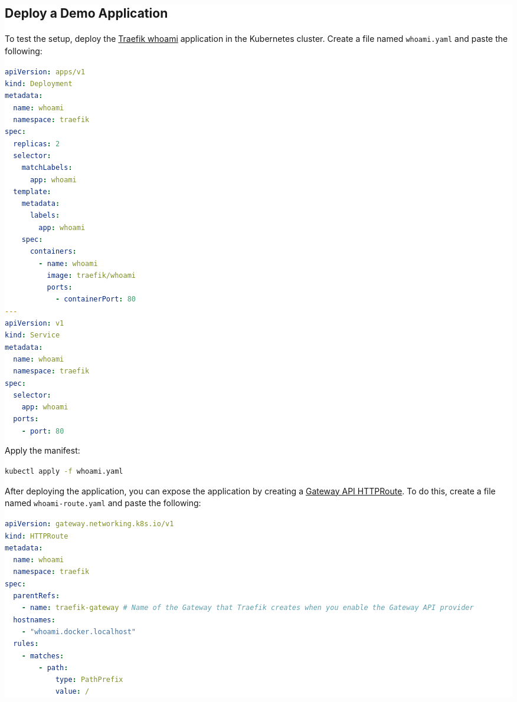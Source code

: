 ## Deploy a Demo Application

To test the setup, deploy the [Traefik whoami](https://github.com/traefik/whoami) application in the Kubernetes cluster. Create a file named `whoami.yaml` and paste the following:

```yaml
apiVersion: apps/v1
kind: Deployment
metadata:
  name: whoami
  namespace: traefik
spec:
  replicas: 2
  selector:
    matchLabels:
      app: whoami
  template:
    metadata:
      labels:
        app: whoami
    spec:
      containers:
        - name: whoami
          image: traefik/whoami
          ports:
            - containerPort: 80
---
apiVersion: v1
kind: Service
metadata:
  name: whoami
  namespace: traefik
spec:
  selector:
    app: whoami
  ports:
    - port: 80
```

Apply the manifest:

```bash
kubectl apply -f whoami.yaml
```

After deploying the application, you can expose the application by creating a [Gateway API HTTPRoute](https://gateway-api.sigs.k8s.io/api-types/httproute/). To do this, create a file named `whoami-route.yaml` and paste the following:

```yaml
apiVersion: gateway.networking.k8s.io/v1
kind: HTTPRoute
metadata:
  name: whoami
  namespace: traefik
spec:
  parentRefs:
    - name: traefik-gateway # Name of the Gateway that Traefik creates when you enable the Gateway API provider
  hostnames:
    - "whoami.docker.localhost"
  rules:
    - matches:
        - path:
            type: PathPrefix
            value: /
```